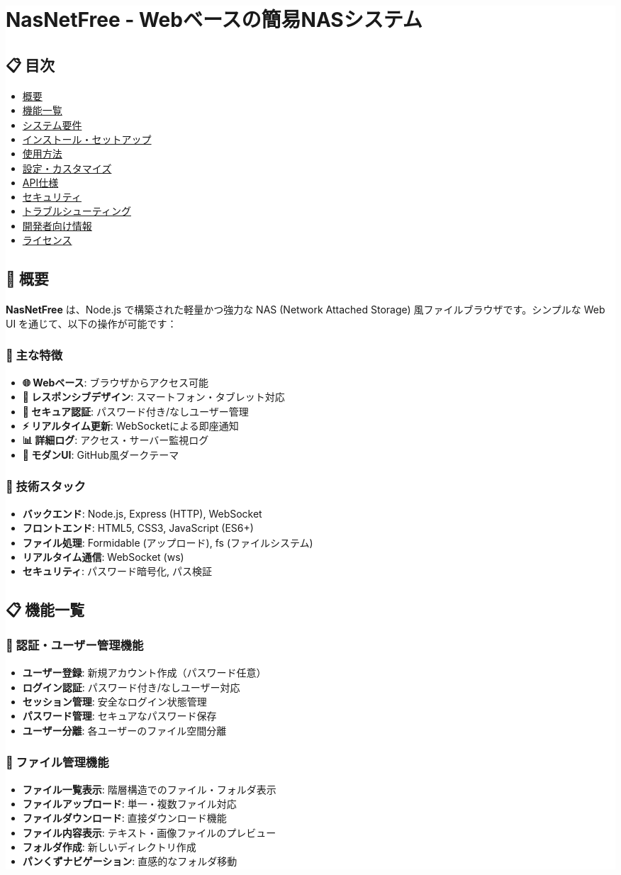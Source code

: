 # NasNetFree - Webベースの簡易NASシステム

## 📋 目次
- [概要](#-概要)
- [機能一覧](#-機能一覧)
- [システム要件](#-システム要件)
- [インストール・セットアップ](#-インストールセットアップ)
- [使用方法](#-使用方法)
- [設定・カスタマイズ](#-設定カスタマイズ)
- [API仕様](#-api仕様)
- [セキュリティ](#-セキュリティ)
- [トラブルシューティング](#-トラブルシューティング)
- [開発者向け情報](#-開発者向け情報)
- [ライセンス](#-ライセンス)

## 🧩 概要

**NasNetFree** は、Node.js で構築された軽量かつ強力な NAS (Network Attached Storage) 風ファイルブラウザです。シンプルな Web UI を通じて、以下の操作が可能です：

### 🎯 主な特徴
- **🌐 Webベース**: ブラウザからアクセス可能
- **📱 レスポンシブデザイン**: スマートフォン・タブレット対応
- **🔐 セキュア認証**: パスワード付き/なしユーザー管理
- **⚡ リアルタイム更新**: WebSocketによる即座通知
- **📊 詳細ログ**: アクセス・サーバー監視ログ
- **🎨 モダンUI**: GitHub風ダークテーマ

### 🚀 技術スタック
- **バックエンド**: Node.js, Express (HTTP), WebSocket
- **フロントエンド**: HTML5, CSS3, JavaScript (ES6+)
- **ファイル処理**: Formidable (アップロード), fs (ファイルシステム)
- **リアルタイム通信**: WebSocket (ws)
- **セキュリティ**: パスワード暗号化, パス検証

## 📋 機能一覧

### 🔐 認証・ユーザー管理機能
- **ユーザー登録**: 新規アカウント作成（パスワード任意）
- **ログイン認証**: パスワード付き/なしユーザー対応
- **セッション管理**: 安全なログイン状態管理
- **パスワード管理**: セキュアなパスワード保存
- **ユーザー分離**: 各ユーザーのファイル空間分離

### 📁 ファイル管理機能
- **ファイル一覧表示**: 階層構造でのファイル・フォルダ表示
- **ファイルアップロード**: 単一・複数ファイル対応
- **ファイルダウンロード**: 直接ダウンロード機能
- **ファイル内容表示**: テキスト・画像ファイルのプレビュー
- **フォルダ作成**: 新しいディレクトリ作成
- **パンくずナビゲーション**: 直感的なフォルダ移動

